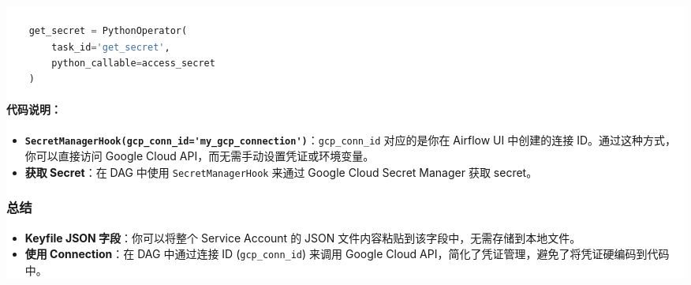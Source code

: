 ```python

    get_secret = PythonOperator(
        task_id='get_secret',
        python_callable=access_secret
    )
```

#### 代码说明：
- **`SecretManagerHook(gcp_conn_id='my_gcp_connection')`**：`gcp_conn_id` 对应的是你在 Airflow UI 中创建的连接 ID。通过这种方式，你可以直接访问 Google Cloud API，而无需手动设置凭证或环境变量。
- **获取 Secret**：在 DAG 中使用 `SecretManagerHook` 来通过 Google Cloud Secret Manager 获取 secret。

### 总结

- **Keyfile JSON 字段**：你可以将整个 Service Account 的 JSON 文件内容粘贴到该字段中，无需存储到本地文件。
- **使用 Connection**：在 DAG 中通过连接 ID (`gcp_conn_id`) 来调用 Google Cloud API，简化了凭证管理，避免了将凭证硬编码到代码中。

